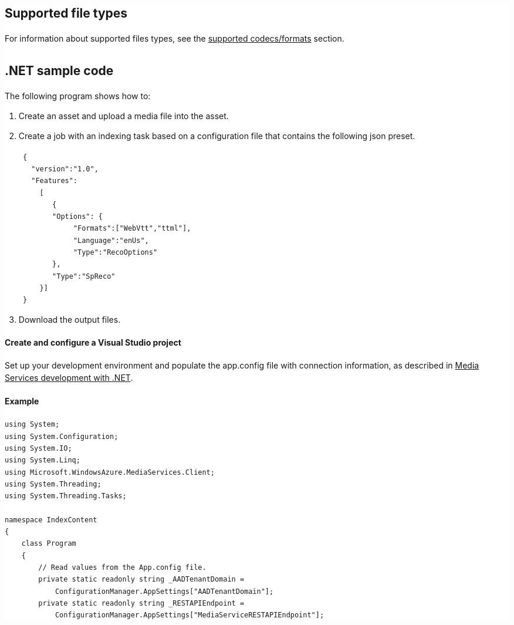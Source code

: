## Supported file types

For information about supported files types, see the [supported codecs/formats](media-services-media-encoder-standard-formats.md#input-containerfile-formats) section.

## .NET sample code

The following program shows how to:

1. Create an asset and upload a media file into the asset.
2. Create a job with an indexing task based on a configuration file that contains the following json preset.
   
        {
          "version":"1.0",
          "Features":
            [
               {
               "Options": {
                    "Formats":["WebVtt","ttml"],
                    "Language":"enUs",
                    "Type":"RecoOptions"
               },
               "Type":"SpReco"
            }]
        }
3. Download the output files. 
   
#### Create and configure a Visual Studio project

Set up your development environment and populate the app.config file with connection information, as described in [Media Services development with .NET](media-services-dotnet-how-to-use.md). 

#### Example

    using System;
    using System.Configuration;
    using System.IO;
    using System.Linq;
    using Microsoft.WindowsAzure.MediaServices.Client;
    using System.Threading;
    using System.Threading.Tasks;

    namespace IndexContent
    {
        class Program
        {
            // Read values from the App.config file.
            private static readonly string _AADTenantDomain =
                ConfigurationManager.AppSettings["AADTenantDomain"];
            private static readonly string _RESTAPIEndpoint =
                ConfigurationManager.AppSettings["MediaServiceRESTAPIEndpoint"];
